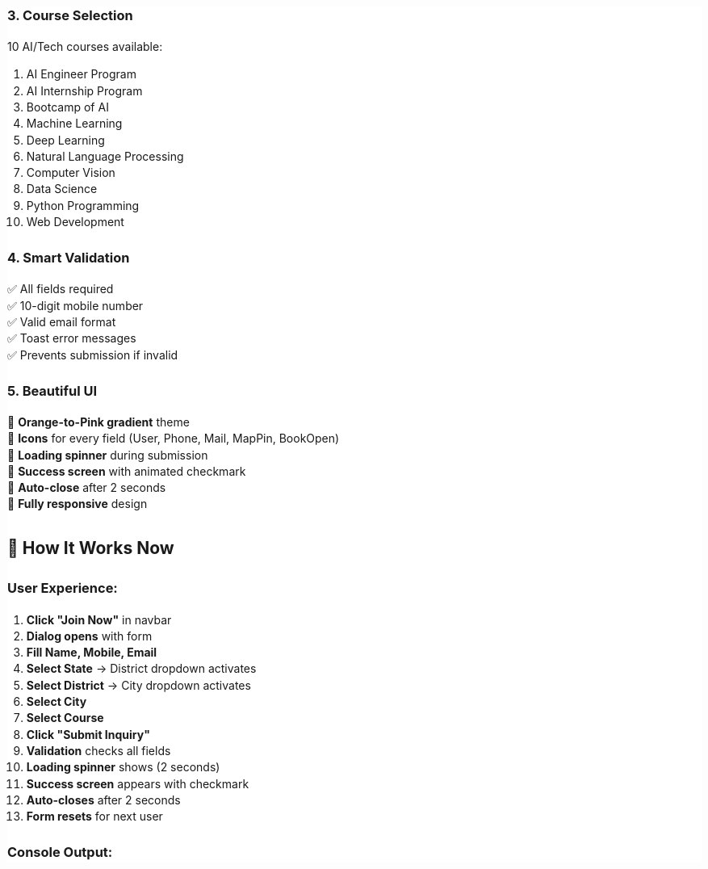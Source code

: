 ### 3. Course Selection

10 AI/Tech courses available:
1. AI Engineer Program
2. AI Internship Program  
3. Bootcamp of AI
4. Machine Learning
5. Deep Learning
6. Natural Language Processing
7. Computer Vision
8. Data Science
9. Python Programming
10. Web Development

### 4. Smart Validation

✅ All fields required  
✅ 10-digit mobile number  
✅ Valid email format  
✅ Toast error messages  
✅ Prevents submission if invalid  

### 5. Beautiful UI

🎨 **Orange-to-Pink gradient** theme  
🎨 **Icons** for every field (User, Phone, Mail, MapPin, BookOpen)  
🎨 **Loading spinner** during submission  
🎨 **Success screen** with animated checkmark  
🎨 **Auto-close** after 2 seconds  
🎨 **Fully responsive** design  

## 📱 How It Works Now

### User Experience:

1. **Click "Join Now"** in navbar
2. **Dialog opens** with form
3. **Fill Name, Mobile, Email**
4. **Select State** → District dropdown activates
5. **Select District** → City dropdown activates
6. **Select City**
7. **Select Course**
8. **Click "Submit Inquiry"**
9. **Validation** checks all fields
10. **Loading spinner** shows (2 seconds)
11. **Success screen** appears with checkmark
12. **Auto-closes** after 2 seconds
13. **Form resets** for next user

### Console Output:
